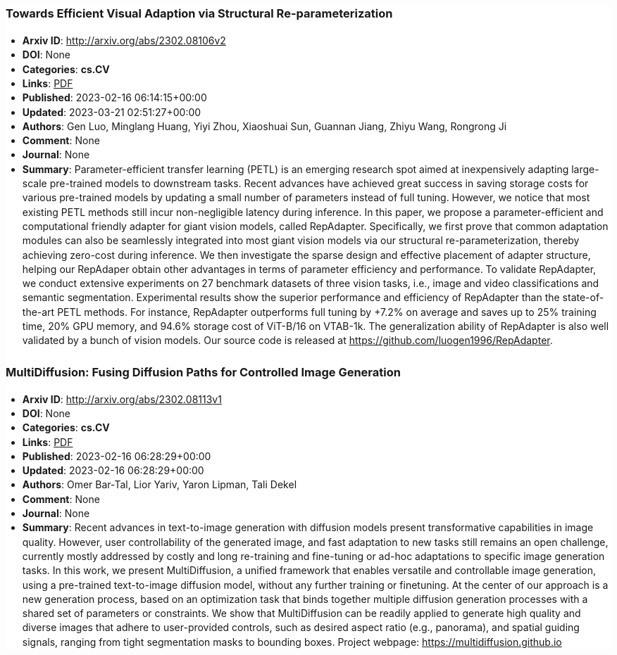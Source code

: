 

### Towards Efficient Visual Adaption via Structural Re-parameterization
- **Arxiv ID**: http://arxiv.org/abs/2302.08106v2
- **DOI**: None
- **Categories**: **cs.CV**
- **Links**: [PDF](http://arxiv.org/pdf/2302.08106v2)
- **Published**: 2023-02-16 06:14:15+00:00
- **Updated**: 2023-03-21 02:51:27+00:00
- **Authors**: Gen Luo, Minglang Huang, Yiyi Zhou, Xiaoshuai Sun, Guannan Jiang, Zhiyu Wang, Rongrong Ji
- **Comment**: None
- **Journal**: None
- **Summary**: Parameter-efficient transfer learning (PETL) is an emerging research spot aimed at inexpensively adapting large-scale pre-trained models to downstream tasks. Recent advances have achieved great success in saving storage costs for various pre-trained models by updating a small number of parameters instead of full tuning. However, we notice that most existing PETL methods still incur non-negligible latency during inference. In this paper, we propose a parameter-efficient and computational friendly adapter for giant vision models, called RepAdapter. Specifically, we first prove that common adaptation modules can also be seamlessly integrated into most giant vision models via our structural re-parameterization, thereby achieving zero-cost during inference. We then investigate the sparse design and effective placement of adapter structure, helping our RepAdaper obtain other advantages in terms of parameter efficiency and performance. To validate RepAdapter, we conduct extensive experiments on 27 benchmark datasets of three vision tasks, i.e., image and video classifications and semantic segmentation. Experimental results show the superior performance and efficiency of RepAdapter than the state-of-the-art PETL methods. For instance, RepAdapter outperforms full tuning by +7.2% on average and saves up to 25% training time, 20% GPU memory, and 94.6% storage cost of ViT-B/16 on VTAB-1k. The generalization ability of RepAdapter is also well validated by a bunch of vision models. Our source code is released at https://github.com/luogen1996/RepAdapter.



### MultiDiffusion: Fusing Diffusion Paths for Controlled Image Generation
- **Arxiv ID**: http://arxiv.org/abs/2302.08113v1
- **DOI**: None
- **Categories**: **cs.CV**
- **Links**: [PDF](http://arxiv.org/pdf/2302.08113v1)
- **Published**: 2023-02-16 06:28:29+00:00
- **Updated**: 2023-02-16 06:28:29+00:00
- **Authors**: Omer Bar-Tal, Lior Yariv, Yaron Lipman, Tali Dekel
- **Comment**: None
- **Journal**: None
- **Summary**: Recent advances in text-to-image generation with diffusion models present transformative capabilities in image quality. However, user controllability of the generated image, and fast adaptation to new tasks still remains an open challenge, currently mostly addressed by costly and long re-training and fine-tuning or ad-hoc adaptations to specific image generation tasks. In this work, we present MultiDiffusion, a unified framework that enables versatile and controllable image generation, using a pre-trained text-to-image diffusion model, without any further training or finetuning. At the center of our approach is a new generation process, based on an optimization task that binds together multiple diffusion generation processes with a shared set of parameters or constraints. We show that MultiDiffusion can be readily applied to generate high quality and diverse images that adhere to user-provided controls, such as desired aspect ratio (e.g., panorama), and spatial guiding signals, ranging from tight segmentation masks to bounding boxes. Project webpage: https://multidiffusion.github.io
